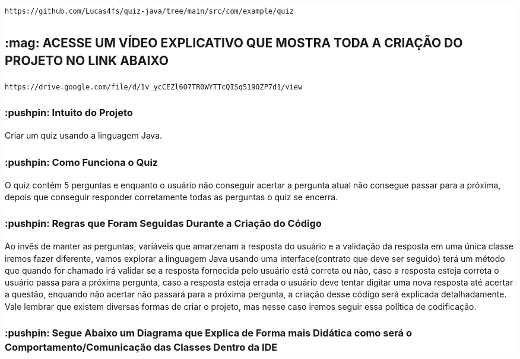 ```
https://github.com/Lucas4fs/quiz-java/tree/main/src/com/example/quiz
```

<h2>
    :mag: ACESSE UM VÍDEO EXPLICATIVO QUE MOSTRA TODA A CRIAÇÃO DO PROJETO NO LINK ABAIXO
</h2>

```
https://drive.google.com/file/d/1v_ycCEZl6O7TR0WYTTcQISq519OZP7d1/view
``` 
<h3>
    :pushpin: Intuito do Projeto
</h3>

<p>
    Criar um quiz usando a linguagem Java.
</p>

<h3>
    :pushpin: Como Funciona o Quiz
</h3>

<p>
    O quiz contém 5 perguntas e enquanto o usuário não conseguir acertar a pergunta atual não consegue passar para a próxima, depois que conseguir responder corretamente todas as perguntas o quiz se encerra.
</p>

<h3>
    :pushpin: Regras que Foram Seguidas Durante a Criação do Código
</h3>

<p>
    Ao invês de manter as perguntas, variáveis que amarzenam a resposta do usuário e a validação da resposta em uma única classe iremos fazer diferente, vamos explorar a linguagem Java usando uma interface(contrato que deve ser seguido) terá um método que quando for chamado irá validar se a resposta fornecida pelo usuário está correta ou não, caso a resposta esteja correta o usuário passa para a próxima pergunta, caso a resposta esteja errada o usuário deve tentar digitar uma nova resposta até acertar a questão, enquando não acertar não passará para a próxima pergunta, a criação desse código será explicada detalhadamente. Vale lembrar que existem diversas formas de criar o projeto, mas nesse caso iremos seguir essa política de codificação.
</p>

<h3>
    :pushpin: Segue Abaixo um Diagrama que Explica de Forma mais Didática como será o Comportamento/Comunicação das Classes Dentro da IDE
</h3>
